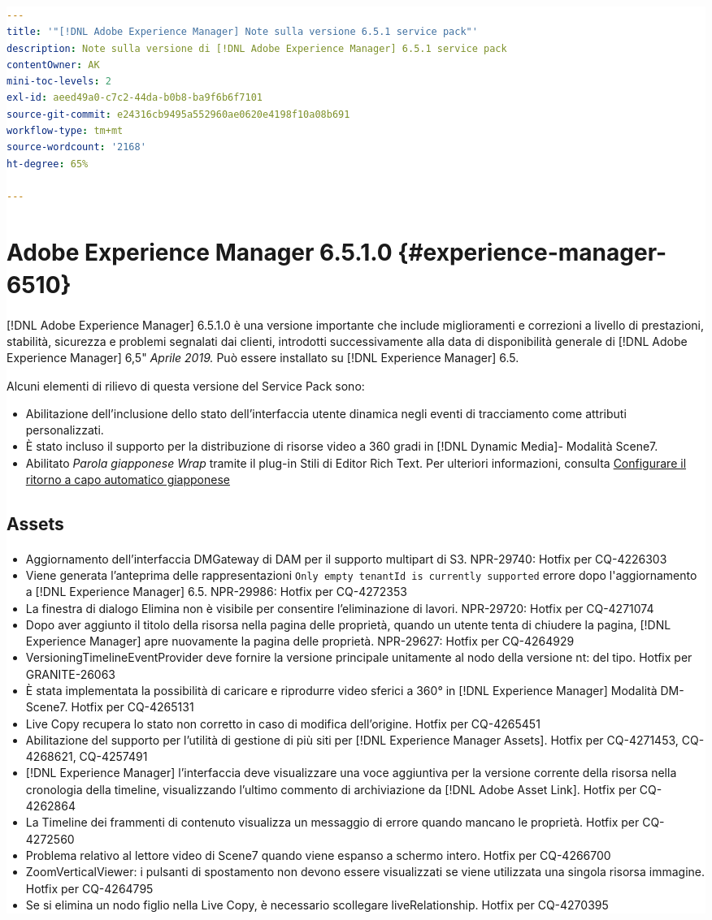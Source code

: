 ```yaml
---
title: '"[!DNL Adobe Experience Manager] Note sulla versione 6.5.1 service pack"'
description: Note sulla versione di [!DNL Adobe Experience Manager] 6.5.1 service pack
contentOwner: AK
mini-toc-levels: 2
exl-id: aeed49a0-c7c2-44da-b0b8-ba9f6b6f7101
source-git-commit: e24316cb9495a552960ae0620e4198f10a08b691
workflow-type: tm+mt
source-wordcount: '2168'
ht-degree: 65%

---
```


# Adobe Experience Manager 6.5.1.0 {#experience-manager-6510}

[!DNL Adobe Experience Manager] 6.5.1.0 è una versione importante che include miglioramenti e correzioni a livello di prestazioni, stabilità, sicurezza e problemi segnalati dai clienti, introdotti successivamente alla data di disponibilità generale di [!DNL Adobe Experience Manager] 6,5&quot; *Aprile 2019.* Può essere installato su [!DNL Experience Manager] 6.5.

Alcuni elementi di rilievo di questa versione del Service Pack sono:

* Abilitazione dell’inclusione dello stato dell’interfaccia utente dinamica negli eventi di tracciamento come attributi personalizzati.
* È stato incluso il supporto per la distribuzione di risorse video a 360 gradi in [!DNL Dynamic Media]- Modalità Scene7.
* Abilitato *Parola giapponese Wrap* tramite il plug-in Stili di Editor Rich Text. Per ulteriori informazioni, consulta [Configurare il ritorno a capo automatico giapponese](/help/sites-administering/configure-rich-text-editor-plug-ins.md#jpwordwrap)

## Assets

* Aggiornamento dell’interfaccia DMGateway di DAM per il supporto multipart di S3. NPR-29740: Hotfix per CQ-4226303
* Viene generata l’anteprima delle rappresentazioni `Only empty tenantId is currently supported` errore dopo l&#39;aggiornamento a [!DNL Experience Manager] 6.5. NPR-29986: Hotfix per CQ-4272353
* La finestra di dialogo Elimina non è visibile per consentire l’eliminazione di lavori. NPR-29720: Hotfix per CQ-4271074
* Dopo aver aggiunto il titolo della risorsa nella pagina delle proprietà, quando un utente tenta di chiudere la pagina, [!DNL Experience Manager] apre nuovamente la pagina delle proprietà. NPR-29627: Hotfix per CQ-4264929
* VersioningTimelineEventProvider deve fornire la versione principale unitamente al nodo della versione nt: del tipo. Hotfix per GRANITE-26063
* È stata implementata la possibilità di caricare e riprodurre video sferici a 360° in [!DNL Experience Manager] Modalità DM-Scene7. Hotfix per CQ-4265131
* Live Copy recupera lo stato non corretto in caso di modifica dell’origine. Hotfix per CQ-4265451
* Abilitazione del supporto per l’utilità di gestione di più siti per [!DNL Experience Manager Assets]. Hotfix per CQ-4271453, CQ-4268621, CQ-4257491
* [!DNL Experience Manager] l’interfaccia deve visualizzare una voce aggiuntiva per la versione corrente della risorsa nella cronologia della timeline, visualizzando l’ultimo commento di archiviazione da [!DNL Adobe Asset Link]. Hotfix per CQ-4262864
* La Timeline dei frammenti di contenuto visualizza un messaggio di errore quando mancano le proprietà. Hotfix per CQ-4272560
* Problema relativo al lettore video di Scene7 quando viene espanso a schermo intero. Hotfix per CQ-4266700
* ZoomVerticalViewer: i pulsanti di spostamento non devono essere visualizzati se viene utilizzata una singola risorsa immagine. Hotfix per CQ-4264795
* Se si elimina un nodo figlio nella Live Copy, è necessario scollegare liveRelationship. Hotfix per CQ-4270395